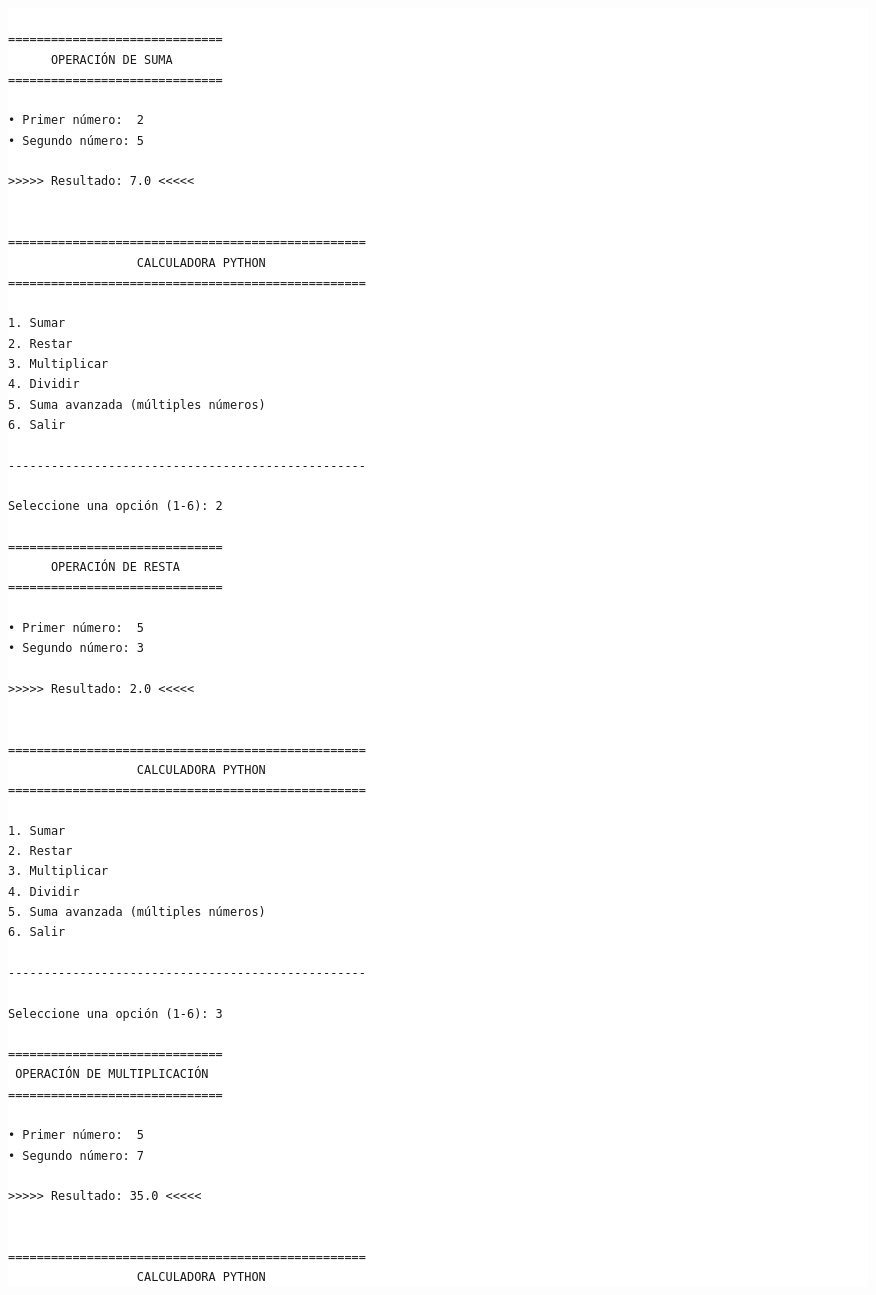 ```

==============================
      OPERACIÓN DE SUMA
==============================

• Primer número:  2
• Segundo número: 5

>>>>> Resultado: 7.0 <<<<<


==================================================
                  CALCULADORA PYTHON
==================================================

1. Sumar
2. Restar
3. Multiplicar
4. Dividir
5. Suma avanzada (múltiples números)
6. Salir

--------------------------------------------------

Seleccione una opción (1-6): 2

==============================
      OPERACIÓN DE RESTA
==============================

• Primer número:  5
• Segundo número: 3

>>>>> Resultado: 2.0 <<<<<


==================================================
                  CALCULADORA PYTHON
==================================================

1. Sumar
2. Restar
3. Multiplicar
4. Dividir
5. Suma avanzada (múltiples números)
6. Salir

--------------------------------------------------

Seleccione una opción (1-6): 3

==============================
 OPERACIÓN DE MULTIPLICACIÓN  
==============================

• Primer número:  5
• Segundo número: 7

>>>>> Resultado: 35.0 <<<<<


==================================================
                  CALCULADORA PYTHON
```